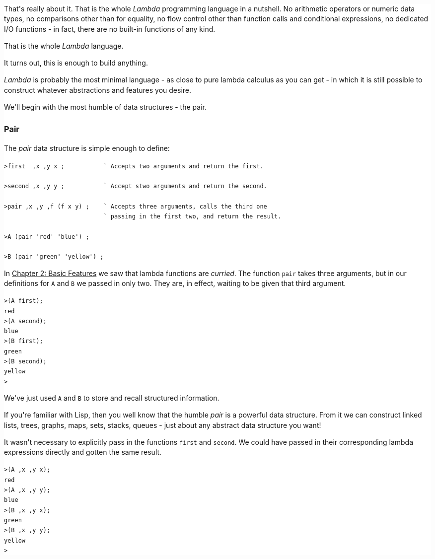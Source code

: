 That's really about it. That is the whole *Lambda* programming language in a nutshell. No arithmetic operators or numeric data types, no comparisons other than for equality, no flow control other than function calls and conditional expressions, no dedicated I/O functions - in fact, there are no built-in functions of any kind. 

That is the whole *Lambda* language.

It turns out, this is enough to build anything.

*Lambda* is probably the most minimal language - as close to pure lambda calculus as you can get - in which it is still possible to construct whatever abstractions and features you desire. 

We'll begin with the most humble of data structures - the pair. 

### Pair

The *pair* data structure is simple enough to define: 

    >first  ,x ,y x ;           ` Accepts two arguments and return the first.
    
    >second ,x ,y y ;           ` Accept stwo arguments and return the second.
    
    >pair ,x ,y ,f (f x y) ;    ` Accepts three arguments, calls the third one 
                                ` passing in the first two, and return the result. 

    >A (pair 'red' 'blue') ;
    
    >B (pair 'green' 'yellow') ;

In [Chapter 2: Basic Features](Ch02_BasicFeatures.md) we saw that lambda functions are *curried*. The function `pair` takes three arguments, but in our definitions for `A` and `B` we passed in only two. They are, in effect, waiting to be given that third argument.

    >(A first);
    red
    >(A second);
    blue
    >(B first);
    green
    >(B second);
    yellow
    >
    
We've just used `A` and `B` to store and recall structured information.

If you're familiar with Lisp, then you well know that the humble *pair* is a powerful data structure. From it we can construct linked lists, trees, graphs, maps, sets, stacks, queues - just about any abstract data structure you want!

It wasn't necessary to explicitly pass in the functions `first` and `second`. We could have passed in their corresponding lambda expressions directly and gotten the same result. 

    >(A ,x ,y x);
    red
    >(A ,x ,y y);
    blue
    >(B ,x ,y x);
    green
    >(B ,x ,y y);
    yellow
    >
